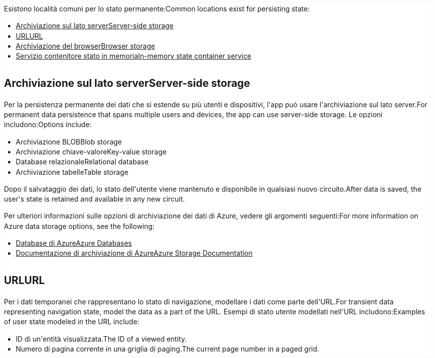 <span data-ttu-id="3b2d9-211">Esistono località comuni per lo stato permanente:</span><span class="sxs-lookup"><span data-stu-id="3b2d9-211">Common locations exist for persisting state:</span></span>

* [<span data-ttu-id="3b2d9-212">Archiviazione sul lato server</span><span class="sxs-lookup"><span data-stu-id="3b2d9-212">Server-side storage</span></span>](#server-side-storage-server)
* [<span data-ttu-id="3b2d9-213">URL</span><span class="sxs-lookup"><span data-stu-id="3b2d9-213">URL</span></span>](#url-server)
* [<span data-ttu-id="3b2d9-214">Archiviazione del browser</span><span class="sxs-lookup"><span data-stu-id="3b2d9-214">Browser storage</span></span>](#browser-storage-server)
* [<span data-ttu-id="3b2d9-215">Servizio contenitore stato in memoria</span><span class="sxs-lookup"><span data-stu-id="3b2d9-215">In-memory state container service</span></span>](#in-memory-state-container-service-server)

<h2 id="server-side-storage-server"><span data-ttu-id="3b2d9-216">Archiviazione sul lato server</span><span class="sxs-lookup"><span data-stu-id="3b2d9-216">Server-side storage</span></span></h2>

<span data-ttu-id="3b2d9-217">Per la persistenza permanente dei dati che si estende su più utenti e dispositivi, l'app può usare l'archiviazione sul lato server.</span><span class="sxs-lookup"><span data-stu-id="3b2d9-217">For permanent data persistence that spans multiple users and devices, the app can use server-side storage.</span></span> <span data-ttu-id="3b2d9-218">Le opzioni includono:</span><span class="sxs-lookup"><span data-stu-id="3b2d9-218">Options include:</span></span>

* <span data-ttu-id="3b2d9-219">Archiviazione BLOB</span><span class="sxs-lookup"><span data-stu-id="3b2d9-219">Blob storage</span></span>
* <span data-ttu-id="3b2d9-220">Archiviazione chiave-valore</span><span class="sxs-lookup"><span data-stu-id="3b2d9-220">Key-value storage</span></span>
* <span data-ttu-id="3b2d9-221">Database relazionale</span><span class="sxs-lookup"><span data-stu-id="3b2d9-221">Relational database</span></span>
* <span data-ttu-id="3b2d9-222">Archiviazione tabelle</span><span class="sxs-lookup"><span data-stu-id="3b2d9-222">Table storage</span></span>

<span data-ttu-id="3b2d9-223">Dopo il salvataggio dei dati, lo stato dell'utente viene mantenuto e disponibile in qualsiasi nuovo circuito.</span><span class="sxs-lookup"><span data-stu-id="3b2d9-223">After data is saved, the user's state is retained and available in any new circuit.</span></span>

<span data-ttu-id="3b2d9-224">Per ulteriori informazioni sulle opzioni di archiviazione dei dati di Azure, vedere gli argomenti seguenti:</span><span class="sxs-lookup"><span data-stu-id="3b2d9-224">For more information on Azure data storage options, see the following:</span></span>

* [<span data-ttu-id="3b2d9-225">Database di Azure</span><span class="sxs-lookup"><span data-stu-id="3b2d9-225">Azure Databases</span></span>](https://azure.microsoft.com/product-categories/databases/)
* [<span data-ttu-id="3b2d9-226">Documentazione di archiviazione di Azure</span><span class="sxs-lookup"><span data-stu-id="3b2d9-226">Azure Storage Documentation</span></span>](/azure/storage/)

<h2 id="url-server"><span data-ttu-id="3b2d9-227">URL</span><span class="sxs-lookup"><span data-stu-id="3b2d9-227">URL</span></span></h2>

<span data-ttu-id="3b2d9-228">Per i dati temporanei che rappresentano lo stato di navigazione, modellare i dati come parte dell'URL.</span><span class="sxs-lookup"><span data-stu-id="3b2d9-228">For transient data representing navigation state, model the data as a part of the URL.</span></span> <span data-ttu-id="3b2d9-229">Esempi di stato utente modellati nell'URL includono:</span><span class="sxs-lookup"><span data-stu-id="3b2d9-229">Examples of user state modeled in the URL include:</span></span>

* <span data-ttu-id="3b2d9-230">ID di un'entità visualizzata.</span><span class="sxs-lookup"><span data-stu-id="3b2d9-230">The ID of a viewed entity.</span></span>
* <span data-ttu-id="3b2d9-231">Numero di pagina corrente in una griglia di paging.</span><span class="sxs-lookup"><span data-stu-id="3b2d9-231">The current page number in a paged grid.</span></span>
